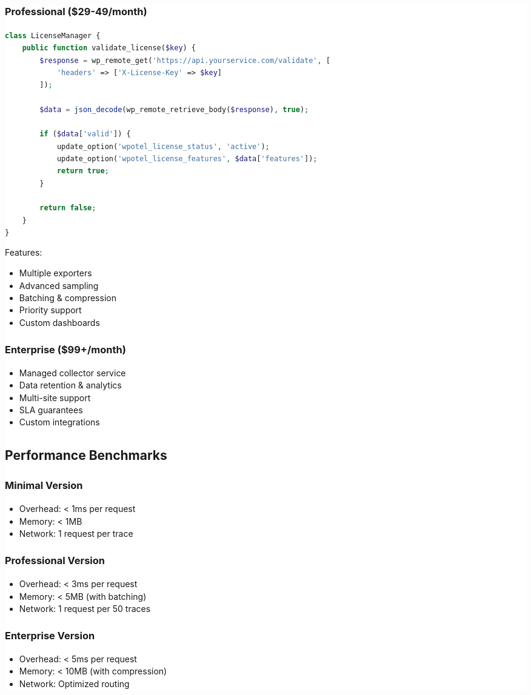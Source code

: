 ### Professional ($29-49/month)
```php
class LicenseManager {
    public function validate_license($key) {
        $response = wp_remote_get('https://api.yourservice.com/validate', [
            'headers' => ['X-License-Key' => $key]
        ]);
        
        $data = json_decode(wp_remote_retrieve_body($response), true);
        
        if ($data['valid']) {
            update_option('wpotel_license_status', 'active');
            update_option('wpotel_license_features', $data['features']);
            return true;
        }
        
        return false;
    }
}
```

Features:
- Multiple exporters
- Advanced sampling
- Batching & compression
- Priority support
- Custom dashboards

### Enterprise ($99+/month)
- Managed collector service
- Data retention & analytics
- Multi-site support
- SLA guarantees
- Custom integrations

## Performance Benchmarks

### Minimal Version
- Overhead: < 1ms per request
- Memory: < 1MB
- Network: 1 request per trace

### Professional Version
- Overhead: < 3ms per request
- Memory: < 5MB (with batching)
- Network: 1 request per 50 traces

### Enterprise Version
- Overhead: < 5ms per request
- Memory: < 10MB (with compression)
- Network: Optimized routing
